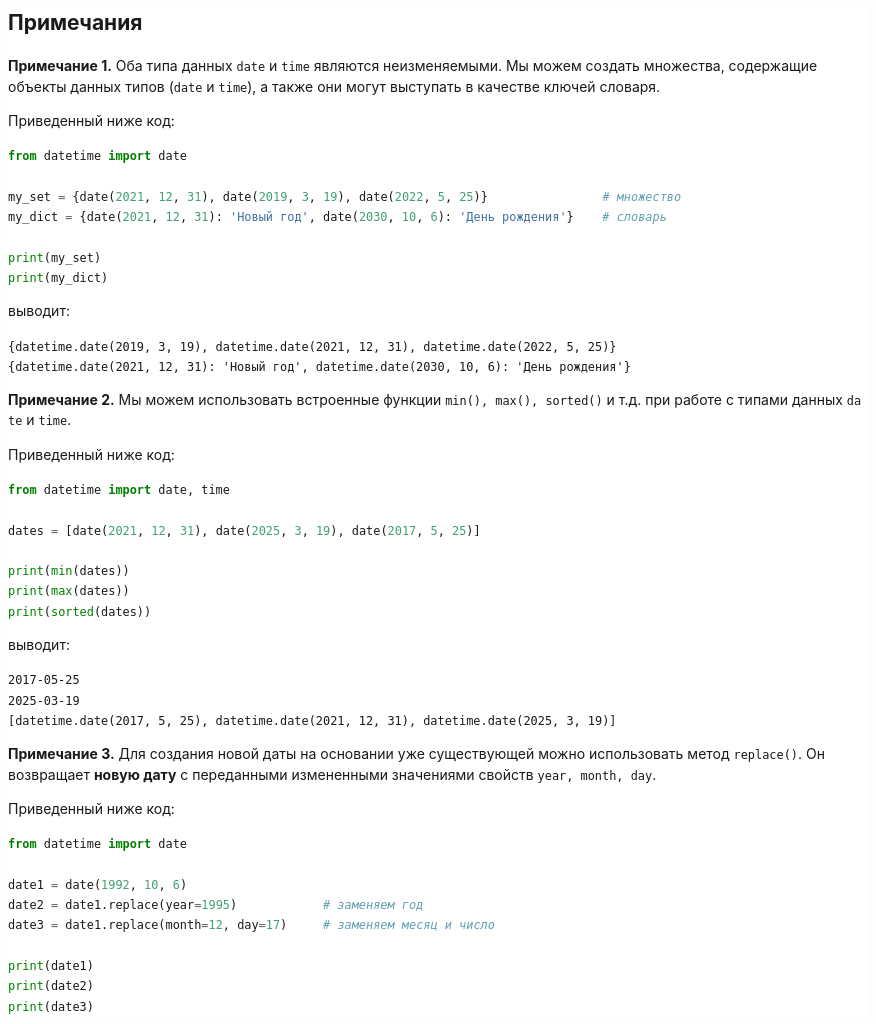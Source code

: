 ## Примечания

**Примечание 1.** Оба типа данных `date` и `time` являются неизменяемыми. Мы можем создать множества, содержащие объекты данных типов (`date` и `time`), а также они могут выступать в качестве ключей словаря.

Приведенный ниже код:

```python
from datetime import date

my_set = {date(2021, 12, 31), date(2019, 3, 19), date(2022, 5, 25)}                # множество
my_dict = {date(2021, 12, 31): 'Новый год', date(2030, 10, 6): 'День рождения'}    # словарь

print(my_set)
print(my_dict)
```

выводит:

```no-highlight
{datetime.date(2019, 3, 19), datetime.date(2021, 12, 31), datetime.date(2022, 5, 25)}
{datetime.date(2021, 12, 31): 'Новый год', datetime.date(2030, 10, 6): 'День рождения'}
```

**Примечание 2.** Мы можем использовать встроенные функции `min(), max(), sorted()` и т.д. при работе с типами данных `date` и `time`.

Приведенный ниже код:

```python
from datetime import date, time

dates = [date(2021, 12, 31), date(2025, 3, 19), date(2017, 5, 25)]

print(min(dates))
print(max(dates))
print(sorted(dates))
```

выводит:

```no-highlight
2017-05-25
2025-03-19
[datetime.date(2017, 5, 25), datetime.date(2021, 12, 31), datetime.date(2025, 3, 19)]
```

**Примечание 3.** Для создания новой даты на основании уже существующей можно использовать метод `replace()`. Он возвращает **новую дату** с переданными измененными значениями свойств `year, month, day`.

Приведенный ниже код:

```python
from datetime import date

date1 = date(1992, 10, 6)
date2 = date1.replace(year=1995)            # заменяем год           
date3 = date1.replace(month=12, day=17)     # заменяем месяц и число

print(date1)
print(date2)
print(date3)
```
